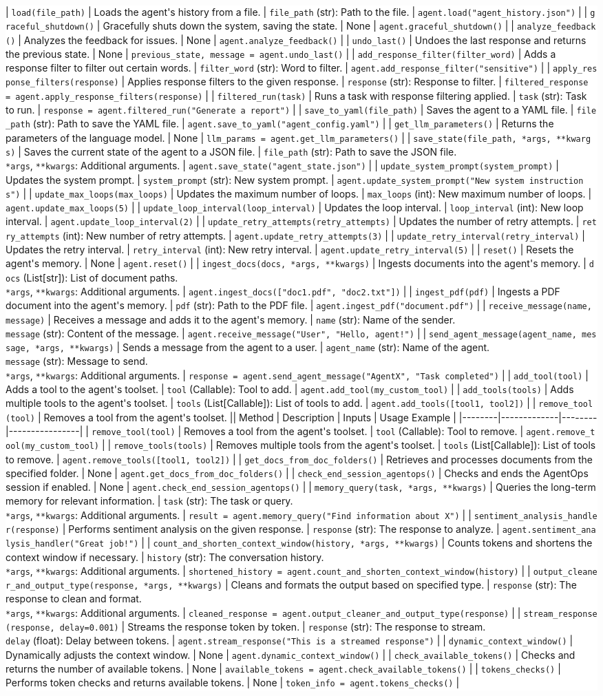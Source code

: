 | `load(file_path)` | Loads the agent's history from a file. | `file_path` (str): Path to the file. | `agent.load("agent_history.json")` |
| `graceful_shutdown()` | Gracefully shuts down the system, saving the state. | None | `agent.graceful_shutdown()` |
| `analyze_feedback()` | Analyzes the feedback for issues. | None | `agent.analyze_feedback()` |
| `undo_last()` | Undoes the last response and returns the previous state. | None | `previous_state, message = agent.undo_last()` |
| `add_response_filter(filter_word)` | Adds a response filter to filter out certain words. | `filter_word` (str): Word to filter. | `agent.add_response_filter("sensitive")` |
| `apply_response_filters(response)` | Applies response filters to the given response. | `response` (str): Response to filter. | `filtered_response = agent.apply_response_filters(response)` |
| `filtered_run(task)` | Runs a task with response filtering applied. | `task` (str): Task to run. | `response = agent.filtered_run("Generate a report")` |
| `save_to_yaml(file_path)` | Saves the agent to a YAML file. | `file_path` (str): Path to save the YAML file. | `agent.save_to_yaml("agent_config.yaml")` |
| `get_llm_parameters()` | Returns the parameters of the language model. | None | `llm_params = agent.get_llm_parameters()` |
| `save_state(file_path, *args, **kwargs)` | Saves the current state of the agent to a JSON file. | `file_path` (str): Path to save the JSON file.<br>`*args`, `**kwargs`: Additional arguments. | `agent.save_state("agent_state.json")` |
| `update_system_prompt(system_prompt)` | Updates the system prompt. | `system_prompt` (str): New system prompt. | `agent.update_system_prompt("New system instructions")` |
| `update_max_loops(max_loops)` | Updates the maximum number of loops. | `max_loops` (int): New maximum number of loops. | `agent.update_max_loops(5)` |
| `update_loop_interval(loop_interval)` | Updates the loop interval. | `loop_interval` (int): New loop interval. | `agent.update_loop_interval(2)` |
| `update_retry_attempts(retry_attempts)` | Updates the number of retry attempts. | `retry_attempts` (int): New number of retry attempts. | `agent.update_retry_attempts(3)` |
| `update_retry_interval(retry_interval)` | Updates the retry interval. | `retry_interval` (int): New retry interval. | `agent.update_retry_interval(5)` |
| `reset()` | Resets the agent's memory. | None | `agent.reset()` |
| `ingest_docs(docs, *args, **kwargs)` | Ingests documents into the agent's memory. | `docs` (List[str]): List of document paths.<br>`*args`, `**kwargs`: Additional arguments. | `agent.ingest_docs(["doc1.pdf", "doc2.txt"])` |
| `ingest_pdf(pdf)` | Ingests a PDF document into the agent's memory. | `pdf` (str): Path to the PDF file. | `agent.ingest_pdf("document.pdf")` |
| `receive_message(name, message)` | Receives a message and adds it to the agent's memory. | `name` (str): Name of the sender.<br>`message` (str): Content of the message. | `agent.receive_message("User", "Hello, agent!")` |
| `send_agent_message(agent_name, message, *args, **kwargs)` | Sends a message from the agent to a user. | `agent_name` (str): Name of the agent.<br>`message` (str): Message to send.<br>`*args`, `**kwargs`: Additional arguments. | `response = agent.send_agent_message("AgentX", "Task completed")` |
| `add_tool(tool)` | Adds a tool to the agent's toolset. | `tool` (Callable): Tool to add. | `agent.add_tool(my_custom_tool)` |
| `add_tools(tools)` | Adds multiple tools to the agent's toolset. | `tools` (List[Callable]): List of tools to add. | `agent.add_tools([tool1, tool2])` |
| `remove_tool(tool)` | Removes a tool from the agent's toolset. || Method | Description | Inputs | Usage Example |
|--------|-------------|--------|----------------|
| `remove_tool(tool)` | Removes a tool from the agent's toolset. | `tool` (Callable): Tool to remove. | `agent.remove_tool(my_custom_tool)` |
| `remove_tools(tools)` | Removes multiple tools from the agent's toolset. | `tools` (List[Callable]): List of tools to remove. | `agent.remove_tools([tool1, tool2])` |
| `get_docs_from_doc_folders()` | Retrieves and processes documents from the specified folder. | None | `agent.get_docs_from_doc_folders()` |
| `check_end_session_agentops()` | Checks and ends the AgentOps session if enabled. | None | `agent.check_end_session_agentops()` |
| `memory_query(task, *args, **kwargs)` | Queries the long-term memory for relevant information. | `task` (str): The task or query.<br>`*args`, `**kwargs`: Additional arguments. | `result = agent.memory_query("Find information about X")` |
| `sentiment_analysis_handler(response)` | Performs sentiment analysis on the given response. | `response` (str): The response to analyze. | `agent.sentiment_analysis_handler("Great job!")` |
| `count_and_shorten_context_window(history, *args, **kwargs)` | Counts tokens and shortens the context window if necessary. | `history` (str): The conversation history.<br>`*args`, `**kwargs`: Additional arguments. | `shortened_history = agent.count_and_shorten_context_window(history)` |
| `output_cleaner_and_output_type(response, *args, **kwargs)` | Cleans and formats the output based on specified type. | `response` (str): The response to clean and format.<br>`*args`, `**kwargs`: Additional arguments. | `cleaned_response = agent.output_cleaner_and_output_type(response)` |
| `stream_response(response, delay=0.001)` | Streams the response token by token. | `response` (str): The response to stream.<br>`delay` (float): Delay between tokens. | `agent.stream_response("This is a streamed response")` |
| `dynamic_context_window()` | Dynamically adjusts the context window. | None | `agent.dynamic_context_window()` |
| `check_available_tokens()` | Checks and returns the number of available tokens. | None | `available_tokens = agent.check_available_tokens()` |
| `tokens_checks()` | Performs token checks and returns available tokens. | None | `token_info = agent.tokens_checks()` |